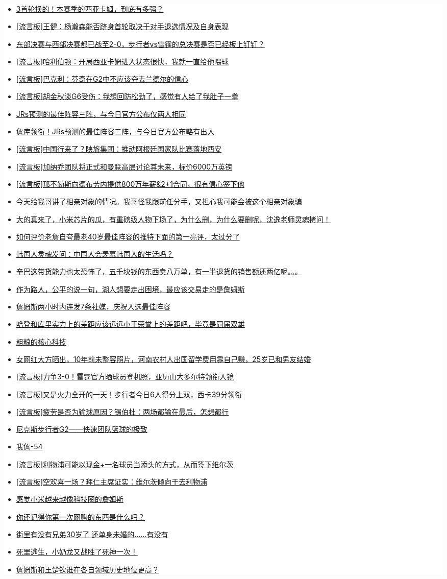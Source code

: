 + [3首轮换的！本赛季的西亚卡姆，到底有多强？](https://bbs.hupu.com/632799652.html)

+ [[流言板]王健：杨瀚森能否跻身首轮取决于对手退选情况及自身表现](https://bbs.hupu.com/632800932.html)

+ [东部决赛与西部决赛都已战至2-0，步行者vs雷霆的总决赛是否已经板上钉钉？](https://bbs.hupu.com/632799848.html)

+ [[流言板]哈利伯顿：开局西亚卡姆进入状态很快，我就一直给他喂球](https://bbs.hupu.com/632799658.html)

+ [[流言板]巴克利：芬奇在G2中不应该夺去兰德尔的信心](https://bbs.hupu.com/632800122.html)

+ [[流言板]胡金秋谈G6受伤：我想回防松劲了，感觉有人给了我肚子一拳](https://bbs.hupu.com/632801829.html)

+ [JRs预测的最佳阵容三阵，与今日官方公布仅两人相同](https://bbs.hupu.com/632800848.html)

+ [詹库领衔！JRs预测的最佳阵容二阵，与今日官方公布略有出入](https://bbs.hupu.com/632800176.html)

+ [[流言板]中国行来了？陕旅集团：推动阿根廷国家队比赛落地西安](https://bbs.hupu.com/632798087.html)

+ [[流言板]加纳乔团队将正式和曼联高层讨论其未来，标价6000万英镑](https://bbs.hupu.com/632801823.html)

+ [[流言板]那不勒斯向德布劳内提供800万年薪&amp;2+1合同，很有信心签下他](https://bbs.hupu.com/632800870.html)

+ [今天给我哥讲了相亲对象的情况。我哥怪我跟前任分手，又担心我可能会被这个相亲对象骗](https://bbs.hupu.com/632802010.html)

+ [大的真来了，小米芯片的瓜，有重磅级人物下场了，为什么删，为什么要删呢，沈逸老师灵魂拷问！](https://bbs.hupu.com/632802413.html)

+ [如何评价老詹自夸最老40岁最佳阵容的推特下面的第一亮评，太过分了](https://bbs.hupu.com/632801576.html)

+ [韩国人灵魂发问：中国人会羡慕韩国人的生活吗？](https://bbs.hupu.com/632802438.html)

+ [辛巴这带货能力也太恐怖了，五千块钱的东西卖八万单，有一半退货的销售额还两亿呢。。。](https://bbs.hupu.com/632799587.html)

+ [作为路人，公平的说一句，湖人想要走出困境，最应该交易走的是詹姆斯](https://bbs.hupu.com/632800856.html)

+ [詹姆斯两小时内连发7条社媒，庆祝入选最佳阵容](https://bbs.hupu.com/632800916.html)

+ [哈登和库里实力上的差距应该远远小于荣誉上的差距吧，毕竟是同届双雄](https://bbs.hupu.com/632800113.html)

+ [粗粮的核心科技](https://bbs.hupu.com/632800671.html)

+ [女网红大方晒出，10年前未整容照片，河南农村人出国留学费用靠自己赚，25岁已和男友结婚](https://bbs.hupu.com/632801445.html)

+ [[流言板]力争3-0！雷霆官方晒球员登机照，亚历山大多尔特领衔入镜](https://bbs.hupu.com/632803346.html)

+ [[流言板]又是火力全开的一天！步行者今日6人得分上双，西卡39分领衔](https://bbs.hupu.com/632803386.html)

+ [[流言板]疲劳是否为输球原因？锡伯杜：两场都输在最后，怎想都行](https://bbs.hupu.com/632804236.html)

+ [尼克斯步行者G2——快速团队篮球的极致](https://bbs.hupu.com/632802780.html)

+ [我詹-54](https://bbs.hupu.com/632801368.html)

+ [[流言板]利物浦可能以现金+一名球员当添头的方式，从而签下维尔茨](https://bbs.hupu.com/632802954.html)

+ [[流言板]空欢喜一场？拜仁主席证实：维尔茨倾向于去利物浦](https://bbs.hupu.com/632803558.html)

+ [感觉小米越来越像科技圈的詹姆斯](https://bbs.hupu.com/632803207.html)

+ [你还记得你第一次网购的东西是什么吗？](https://bbs.hupu.com/632800937.html)

+ [街里有没有兄弟30岁了 还单身未婚的……有没有](https://bbs.hupu.com/632801935.html)

+ [死里逃生，小奶龙又战胜了死神一次！](https://bbs.hupu.com/632801994.html)

+ [詹姆斯和王楚钦谁在各自领域历史地位更高？](https://bbs.hupu.com/632802384.html)
